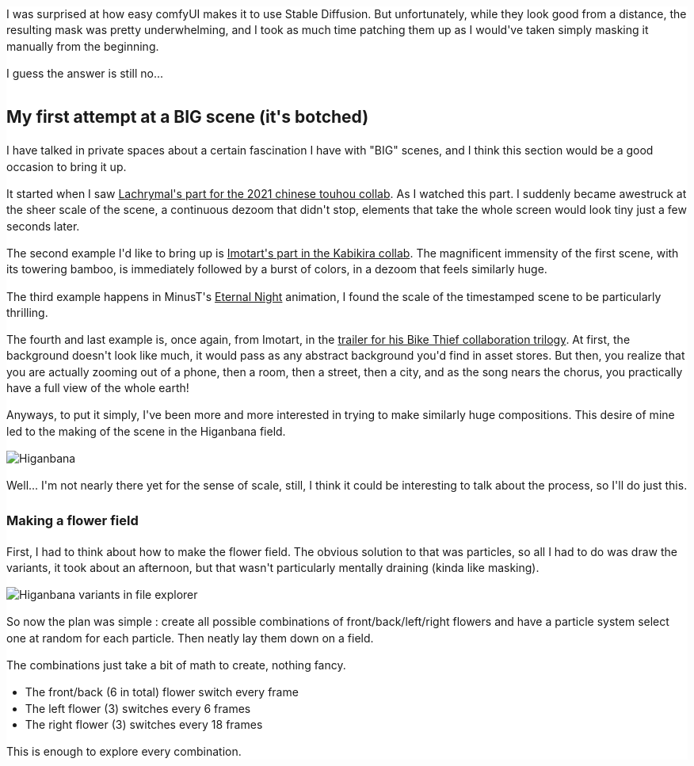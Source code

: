 I was surprised at how easy comfyUI makes it to use Stable Diffusion. But unfortunately, while they look good from a distance, the resulting mask was pretty underwhelming, and I took as much time patching them up as I would've taken simply masking it manually from the beginning.

I guess the answer is still no...

## My first attempt at a BIG scene (it's botched)

I have talked in private spaces about a certain fascination I have with "BIG" scenes, and I think this section would be a good occasion to bring it up.

It started when I saw [Lachrymal's part for the 2021 chinese touhou collab](https://youtu.be/dUo0CIwlPPs?si=UQ-Efx3wwCDlcfI6&t=87). As I watched this part. I suddenly became awestruck at the sheer scale of the scene, a continuous dezoom that didn't stop, elements that take the whole screen would look tiny just a few seconds later.

The second example I'd like to bring up is [Imotart's part in the Kabikira collab](https://youtu.be/TpNZHQIZaVQ?si=feq8CMZw0FZyeMgO). The magnificent immensity of the first scene, with its towering bamboo, is immediately followed by a burst of colors, in a dezoom that feels similarly huge.

The third example happens in MinusT's [Eternal Night](https://youtu.be/430ejbSn-5k?si=nUrMy9SqxzJK1hRx&t=164) animation, I found the scale of the timestamped scene to be particularly thrilling.

The fourth and last example is, once again, from Imotart, in the [trailer for his Bike Thief collaboration trilogy](https://youtu.be/U6zY_h2GQ20?si=QlqtnBPeqI3w7t5q&t=40). At first, the background doesn't look like much, it would pass as any abstract background you'd find in asset stores. But then, you realize that you are actually zooming out of a phone, then a room, then a street, then a city, and as the song nears the chorus, you practically have a full view of the whole earth!

Anyways, to put it simply, I've been more and more interested in trying to make similarly huge compositions. This desire of mine led to the making of the scene in the Higanbana field.

![Higanbana](/images/higanbana.webp)

Well... I'm not nearly there yet for the sense of scale, still, I think it could be interesting to talk about the process, so I'll do just this.

### Making a flower field

First, I had to think about how to make the flower field. The obvious solution to that was particles, so all I had to do was draw the variants, it took about an afternoon, but that wasn't particularly mentally draining (kinda like masking).

![Higanbana variants in file explorer](/images/higanbana-variants.webp)

So now the plan was simple : create all possible combinations of front/back/left/right flowers and have a particle system select one at random for each particle. Then neatly lay them down on a field.

The combinations just take a bit of math to create, nothing fancy.

- The front/back (6 in total) flower switch every frame
- The left flower (3) switches every 6 frames
- The right flower (3) switches every 18 frames

This is enough to explore every combination.

